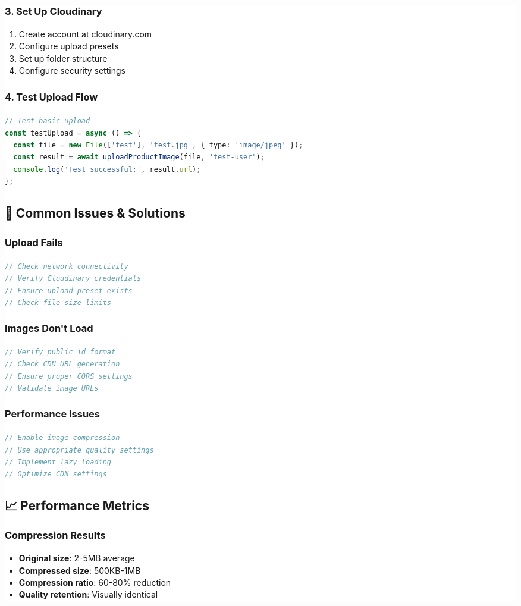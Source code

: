 ### **3. Set Up Cloudinary**
1. Create account at cloudinary.com
2. Configure upload presets
3. Set up folder structure
4. Configure security settings

### **4. Test Upload Flow**
```typescript
// Test basic upload
const testUpload = async () => {
  const file = new File(['test'], 'test.jpg', { type: 'image/jpeg' });
  const result = await uploadProductImage(file, 'test-user');
  console.log('Test successful:', result.url);
};
```

## 🐛 **Common Issues & Solutions**

### **Upload Fails**
```typescript
// Check network connectivity
// Verify Cloudinary credentials
// Ensure upload preset exists
// Check file size limits
```

### **Images Don't Load**
```typescript
// Verify public_id format
// Check CDN URL generation
// Ensure proper CORS settings
// Validate image URLs
```

### **Performance Issues**
```typescript
// Enable image compression
// Use appropriate quality settings
// Implement lazy loading
// Optimize CDN settings
```

## 📈 **Performance Metrics**

### **Compression Results**
- **Original size**: 2-5MB average
- **Compressed size**: 500KB-1MB
- **Compression ratio**: 60-80% reduction
- **Quality retention**: Visually identical
